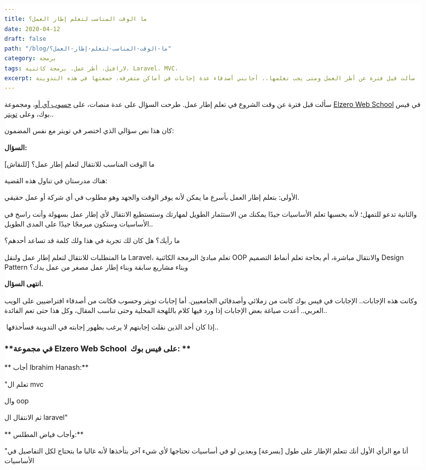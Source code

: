 ```yaml
---
title: ما الوقت المناسب لتعلم إطار العمل؟
date: 2020-04-12
draft: false
path: "/blog/ما-الوقت-المناسب-لتعلم-إطار-العمل؟"
category: برمجة
tags: لارافيل، أطر عمل، برمجة كائنية، Laravel، MVC،
excerpt: سألت قبل فترة عن أطر العمل ومتى يجب تعلمها.. أجابني أصدقاء عدة إجابات في أماكن متفرقة. جمعتها في هذه التدوينة
---
```

سألت قبل فترة عن وقت الشروع في تعلم إطار عمل. طرحت السؤال على عدة منصات، على [حسوب آي أو](https://io.hsoub.com/programming/104802-%D9%84%D9%84%D9%86%D9%82%D8%A7%D8%B4-%D9%85%D8%A7-%D8%A7%D9%84%D9%88%D9%82%D8%AA-%D8%A7%D9%84%D9%85%D9%86%D8%A7%D8%B3%D8%A8-%D9%84%D9%84%D8%A7%D9%86%D8%AA%D9%82%D8%A7%D9%84-%D9%84%D8%AA%D8%B9%D9%84%D9%85-%D8%A5%D8%B7%D8%A7%D8%B1-%D8%B9%D9%85%D9%84 "سؤالي على حسوب")، ومجموعة [Elzero Web School](https://www.facebook.com/groups/ElzeroWebSchool/2714278968701150/) في فيس بوك، وعلى [تويتر](https://twitter.com/watheq_show/status/1247282405377007617 "سؤالي على تويتر").. 

كان هذا نص سؤالي الذي اختصر في تويتر مع نفس المضمون:

**السؤال:**

[للنقاش] ما الوقت المناسب للانتقال لتعلم إطار عمل؟

هناك مدرستان في تناول هذه القضية:

الأولى: بتعلم إطار العمل بأسرع ما يمكن لأنه يوفر الوقت والجهد وهو مطلوب في أي شركة أو عمل حقيقي.

والثانية تدعو للتمهل؛ لأنه بحسبها تعلم الأساسيات جيدًا يمكنك من الاستثمار الطويل لمهارتك وستستطيع الانتقال لأي إطار عمل بسهولة وأنت راسخ في الأساسيات وستكون مبرمجًا جيدًا على المدى الطويل..

ما رأيك؟ هل كان لك تجربة في هذا ولك كلمة قد تساعد أحدهم؟

ما المتطلبات للانتقال لتعلم إطار عمل ولنقل Laravel، تعلم مبادئ البرمجة الكائنية OOP والانتقال مباشرة، أم بحاجة تعلم أنماط التصميم Design Pattern وبناء مشاريع سابقة وبناء إطار عمل مصغر من عمل يدك؟

**انتهى السؤال.**

وكانت هذه الإجابات.. الإجابات في فيس بوك كانت من زملائي وأصدقائي الجامعيين. أما إجابات تويتر وحسوب فكانت من أصدقاء افتراضيين على الويب العربي.. أعدت صياغة بعض الإجابات إذا ورد فيها كلام باللهجة المحلية وحتى تناسب المقال، وكل هذا حتى تعم الفائدة..

 إذا كان أحد الذين نقلت إجابتهم لا يرغب بظهور إجابته في التدوينة فسأحذفها..

### **في مجموعة Elzero Web School  على فيس بوك: **

** أجاب Ibrahim Hanash:**

"تعلم ال mvc

وال oop

ثم الانتقال ال laravel"

** وأجاب فياض المطلس:**

"أنا مع الرأي الأول أنك تتعلم الإطار على طول [بسرعة] وبعدين لو في أساسيات تحتاجها لأي شيء آخر بتأخذها لأنه غالبا ما بتحتاج لكل التفاصيل في الأساسيات
